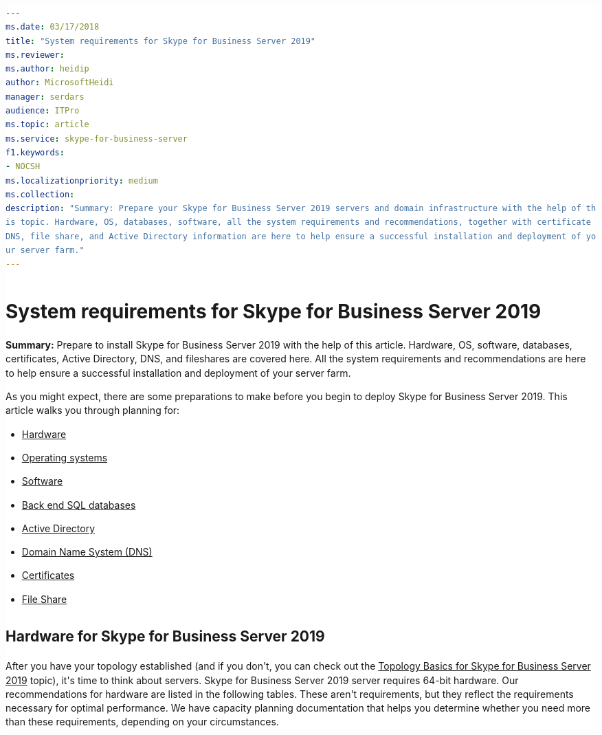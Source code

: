```yaml
---
ms.date: 03/17/2018
title: "System requirements for Skype for Business Server 2019"
ms.reviewer: 
ms.author: heidip
author: MicrosoftHeidi
manager: serdars
audience: ITPro
ms.topic: article
ms.service: skype-for-business-server
f1.keywords:
- NOCSH
ms.localizationpriority: medium
ms.collection: 
description: "Summary: Prepare your Skype for Business Server 2019 servers and domain infrastructure with the help of this topic. Hardware, OS, databases, software, all the system requirements and recommendations, together with certificate DNS, file share, and Active Directory information are here to help ensure a successful installation and deployment of your server farm."
---
```


# System requirements for Skype for Business Server 2019

**Summary:** Prepare to install Skype for Business Server 2019 with the help of this article. Hardware, OS, software, databases, certificates, Active Directory, DNS, and fileshares are covered here. All the system requirements and recommendations are here to help ensure a successful installation and deployment of your server farm.
  
As you might expect, there are some preparations to make before you begin to deploy Skype for Business Server 2019. This article walks you through planning for:
  
- [Hardware](system-requirements.md#Hardware)
  
- [Operating systems](system-requirements.md#OS)
  
- [Software](system-requirements.md#Software)

- [Back end SQL databases](system-requirements.md#DBs)
  
- [Active Directory](system-requirements.md#AD)
  
- [Domain Name System (DNS)](system-requirements.md#DNS)
  
- [Certificates](system-requirements.md#Certs)
  
- [File Share](system-requirements.md#Fileshare)

  
## Hardware for Skype for Business Server 2019
<a name="Hardware"> </a>

After you have your topology established (and if you don't, you can check out the [Topology Basics for Skype for Business Server 2019](../../SfbServer/plan-your-deployment/topology-basics/topology-basics.md) topic), it's time to think about servers. Skype for Business Server 2019 server requires 64-bit hardware. Our recommendations for hardware are listed in the following tables. These aren't requirements, but they reflect the requirements necessary for optimal performance. We have capacity planning documentation that helps you determine whether you need more than these requirements, depending on your circumstances.
  